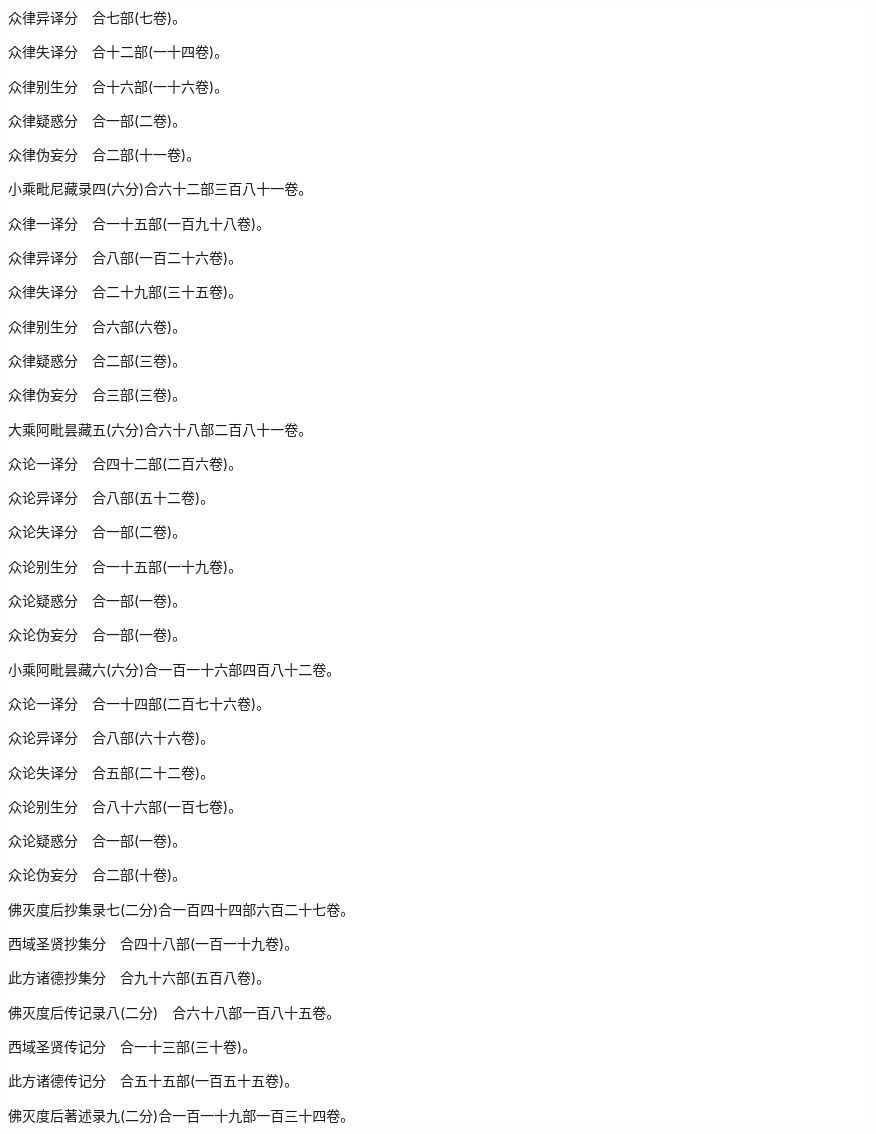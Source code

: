 众律异译分　合七部(七卷)。  

众律失译分　合十二部(一十四卷)。  

众律别生分　合十六部(一十六卷)。  

众律疑惑分　合一部(二卷)。  

众律伪妄分　合二部(十一卷)。  

小乘毗尼藏录四(六分)合六十二部三百八十一卷。  

众律一译分　合一十五部(一百九十八卷)。  

众律异译分　合八部(一百二十六卷)。  

众律失译分　合二十九部(三十五卷)。  

众律别生分　合六部(六卷)。  

众律疑惑分　合二部(三卷)。  

众律伪妄分　合三部(三卷)。  

大乘阿毗昙藏五(六分)合六十八部二百八十一卷。  

众论一译分　合四十二部(二百六卷)。  

众论异译分　合八部(五十二卷)。  

众论失译分　合一部(二卷)。  

众论别生分　合一十五部(一十九卷)。  

众论疑惑分　合一部(一卷)。  

众论伪妄分　合一部(一卷)。  

小乘阿毗昙藏六(六分)合一百一十六部四百八十二卷。  

众论一译分　合一十四部(二百七十六卷)。  

众论异译分　合八部(六十六卷)。  

众论失译分　合五部(二十二卷)。  

众论别生分　合八十六部(一百七卷)。  

众论疑惑分　合一部(一卷)。  

众论伪妄分　合二部(十卷)。  

佛灭度后抄集录七(二分)合一百四十四部六百二十七卷。  

西域圣贤抄集分　合四十八部(一百一十九卷)。  

此方诸德抄集分　合九十六部(五百八卷)。  

佛灭度后传记录八(二分)　合六十八部一百八十五卷。  

西域圣贤传记分　合一十三部(三十卷)。  

此方诸德传记分　合五十五部(一百五十五卷)。  

佛灭度后著述录九(二分)合一百一十九部一百三十四卷。  

